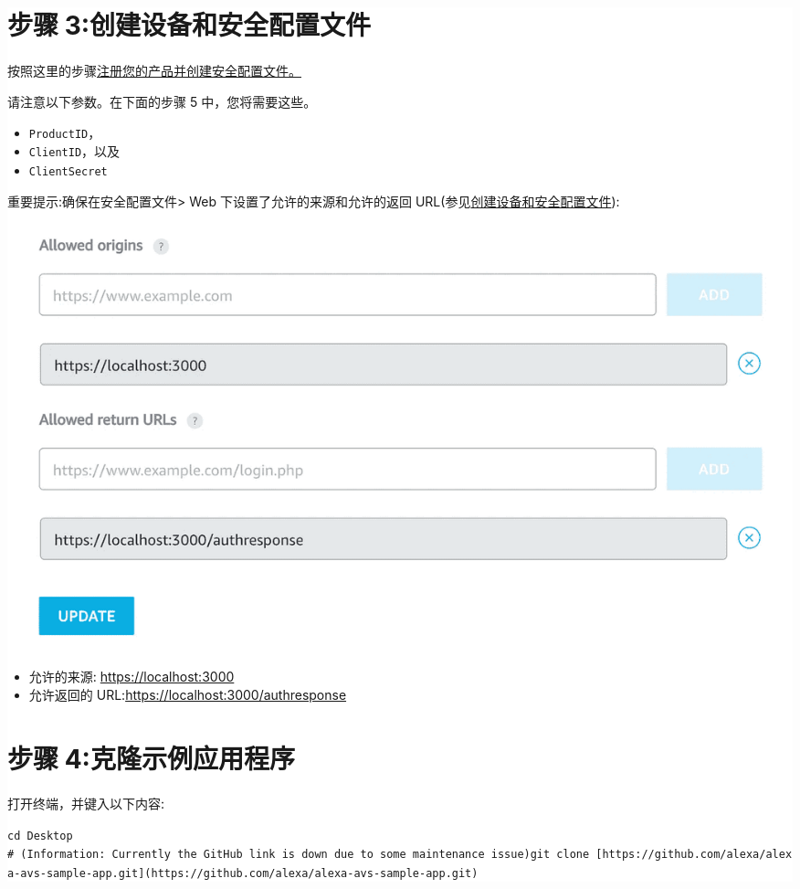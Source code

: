 # 步骤 3:创建设备和安全配置文件

按照这里的步骤[注册您的产品并创建安全配置文件。](https://github.com/alexa/alexa-avs-sample-app/wiki/Create-Security-Profile)

请注意以下参数。在下面的步骤 5 中，您将需要这些。

*   `ProductID`，
*   `ClientID`，以及
*   `ClientSecret`

重要提示:确保在安全配置文件> Web 下设置了允许的来源和允许的返回 URL(参见[创建设备和安全配置文件](https://github.com/alexa/alexa-avs-sample-app/wiki/Create-Security-Profile)):

![](img/897e05073afebb7d46183cb112c48d96.png)

*   允许的来源: [https://localhost:3000](https://localhost:3000/)
*   允许返回的 URL:[https://localhost:3000/authresponse](https://localhost:3000/authresponse)

# 步骤 4:克隆示例应用程序

打开终端，并键入以下内容:

```
cd Desktop
# (Information: Currently the GitHub link is down due to some maintenance issue)git clone [https://github.com/alexa/alexa-avs-sample-app.git](https://github.com/alexa/alexa-avs-sample-app.git)
```
